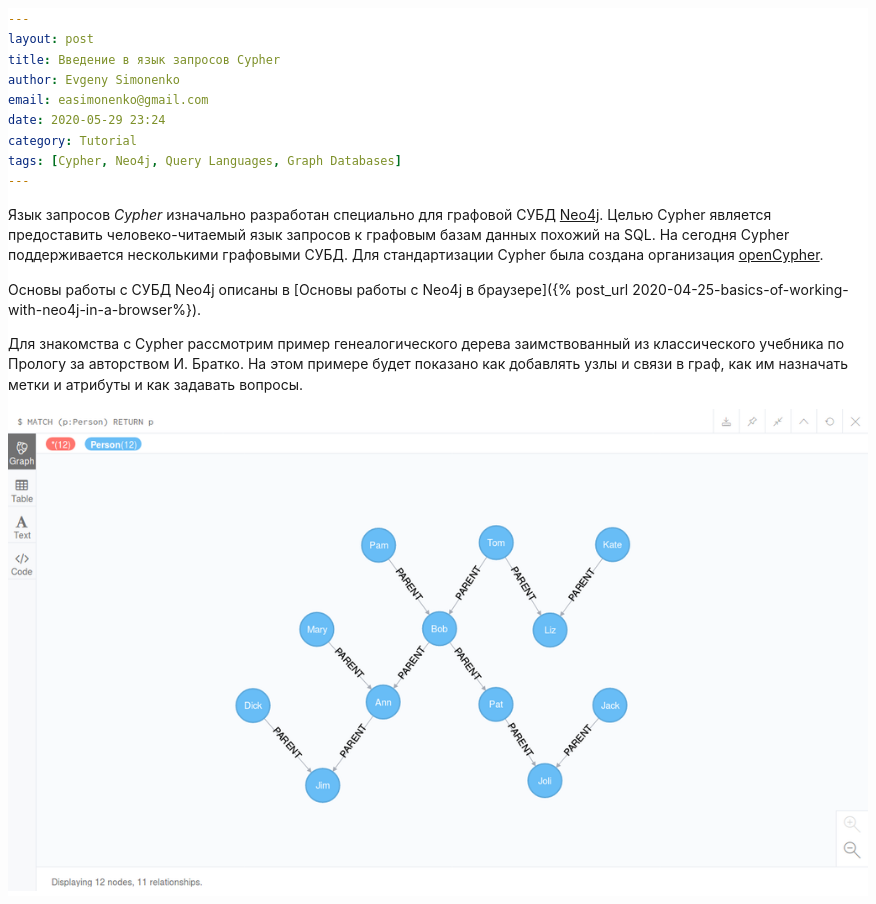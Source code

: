 ```yaml
---
layout: post
title: Введение в язык запросов Cypher
author: Evgeny Simonenko
email: easimonenko@gmail.com
date: 2020-05-29 23:24
category: Tutorial
tags: [Cypher, Neo4j, Query Languages, Graph Databases]
---
```


Язык запросов _Cypher_ изначально разработан специально для графовой СУБД
[Neo4j](https://neo4j.com/). Целью Cypher является предоставить человеко-читаемый
язык запросов к графовым базам данных похожий на SQL. На сегодня Cypher
поддерживается несколькими графовыми СУБД. Для стандартизации Cypher была создана
организация [openCypher](http://www.opencypher.org/).

Основы работы с СУБД Neo4j описаны в
[Основы работы с Neo4j в браузере]({% post_url 2020-04-25-basics-of-working-with-neo4j-in-a-browser%}).

Для знакомства с Cypher рассмотрим пример генеалогического дерева заимствованный
из классического учебника по Прологу за авторством И. Братко. На этом примере
будет показано как добавлять узлы и связи в граф, как им назначать метки и
атрибуты и как задавать вопросы.



![Генеалогическое дерево в Neo4j, отредактированный вид](/images/neo4j_family_tree_edited_view.png)

